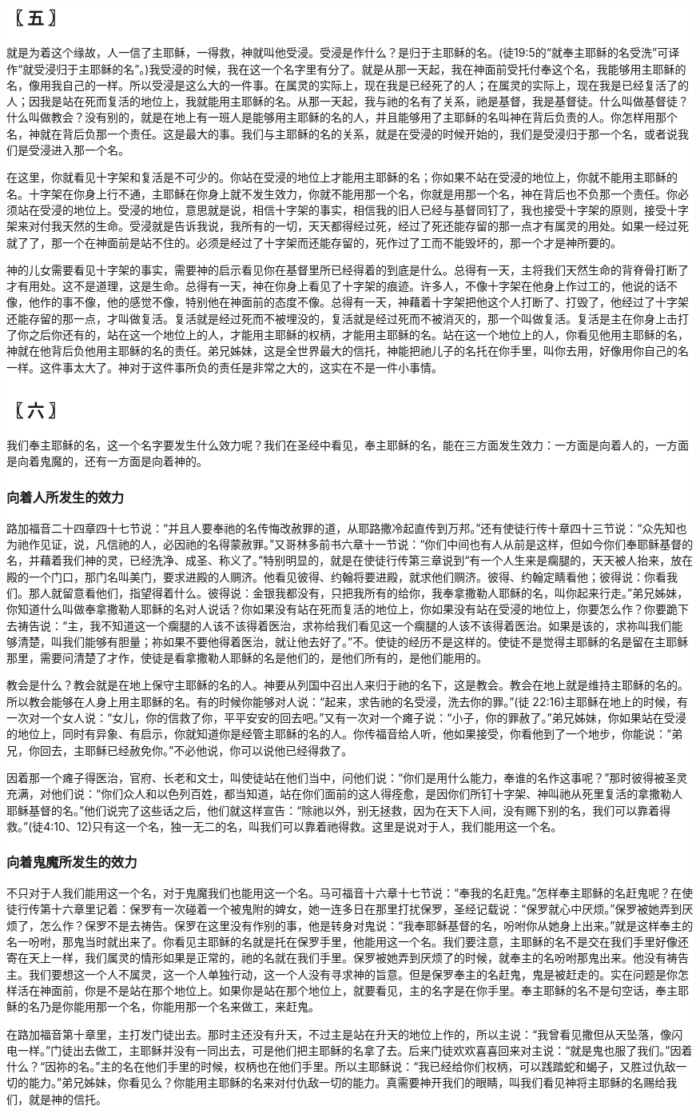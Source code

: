 

## 〖 五 〗

就是为着这个缘故，人一信了主耶稣，一得救，神就叫他受浸。受浸是作什么？是归于主耶稣的名。(徒19:5的“就奉主耶稣的名受洗”可译作“就受浸归于主耶稣的名”。)我受浸的时候，我在这一个名字里有分了。就是从那一天起，我在神面前受托付奉这个名，我能够用主耶稣的名，像用我自己的一样。所以受浸是这么大的一件事。在属灵的实际上，现在我是已经死了的人；在属灵的实际上，现在我是已经复活了的人；因我是站在死而复活的地位上，我就能用主耶稣的名。从那一天起，我与祂的名有了关系，祂是基督，我是基督徒。什么叫做基督徒？什么叫做教会？没有别的，就是在地上有一班人是能够用主耶稣的名的人，并且能够用了主耶稣的名叫神在背后负责的人。你怎样用那个名，神就在背后负那一个责任。这是最大的事。我们与主耶稣的名的关系，就是在受浸的时候开始的，我们是受浸归于那一个名，或者说我们是受浸进入那一个名。

在这里，你就看见十字架和复活是不可少的。你站在受浸的地位上才能用主耶稣的名；你如果不站在受浸的地位上，你就不能用主耶稣的名。十字架在你身上行不通，主耶稣在你身上就不发生效力，你就不能用那一个名，你就是用那一个名，神在背后也不负那一个责任。你必须站在受浸的地位上。受浸的地位，意思就是说，相信十字架的事实，相信我的旧人已经与基督同钉了，我也接受十字架的原则，接受十字架来对付我天然的生命。受浸就是告诉我说，我所有的一切，天天都得经过死，经过了死还能存留的那一点才有属灵的用处。如果一经过死就了了，那一个在神面前是站不住的。必须是经过了十字架而还能存留的，死作过了工而不能毁坏的，那一个才是神所要的。

神的儿女需要看见十字架的事实，需要神的启示看见你在基督里所已经得着的到底是什么。总得有一天，主将我们天然生命的背脊骨打断了才有用处。这不是道理，这是生命。总得有一天，神在你身上看见了十字架的痕迹。许多人，不像十字架在他身上作过工的，他说的话不像，他作的事不像，他的感觉不像，特别他在神面前的态度不像。总得有一天，神藉着十字架把他这个人打断了、打毁了，他经过了十字架还能存留的那一点，才叫做复活。复活就是经过死而不被埋没的，复活就是经过死而不被消灭的，那一个叫做复活。复活是主在你身上击打了你之后你还有的，站在这一个地位上的人，才能用主耶稣的权柄，才能用主耶稣的名。站在这一个地位上的人，你看见他用主耶稣的名，神就在他背后负他用主耶稣的名的责任。弟兄姊妹，这是全世界最大的信托，神能把祂儿子的名托在你手里，叫你去用，好像用你自己的名一样。这件事太大了。神对于这件事所负的责任是非常之大的，这实在不是一件小事情。



## 〖 六 〗

我们奉主耶稣的名，这一个名字要发生什么效力呢？我们在圣经中看见，奉主耶稣的名，能在三方面发生效力：一方面是向着人的，一方面是向着鬼魔的，还有一方面是向着神的。

### 向着人所发生的效力

路加福音二十四章四十七节说：“并且人要奉祂的名传悔改赦罪的道，从耶路撒冷起直传到万邦。”还有使徒行传十章四十三节说：“众先知也为祂作见证，说，凡信祂的人，必因祂的名得蒙赦罪。”又哥林多前书六章十一节说：“你们中间也有人从前是这样，但如今你们奉耶稣基督的名，并藉着我们神的灵，已经洗净、成圣、称义了。”特别明显的，就是在使徒行传第三章说到“有一个人生来是瘸腿的，天天被人抬来，放在殿的一个门口，那门名叫美门，要求进殿的人赒济。他看见彼得、约翰将要进殿，就求他们赒济。彼得、约翰定睛看他；彼得说：你看我们。那人就留意看他们，指望得着什么。彼得说：金银我都没有，只把我所有的给你，我奉拿撒勒人耶稣的名，叫你起来行走。”弟兄姊妹，你知道什么叫做奉拿撒勒人耶稣的名对人说话？你如果没有站在死而复活的地位上，你如果没有站在受浸的地位上，你要怎么作？你要跪下去祷告说：“主，我不知道这一个瘸腿的人该不该得着医治，求祢给我们看见这一个瘸腿的人该不该得着医治。如果是该的，求祢叫我们能够清楚，叫我们能够有胆量；祢如果不要他得着医治，就让他去好了。”不。使徒的经历不是这样的。使徒不是觉得主耶稣的名是留在主耶稣那里，需要问清楚了才作，使徒是看拿撒勒人耶稣的名是他们的，是他们所有的，是他们能用的。

教会是什么？教会就是在地上保守主耶稣的名的人。神要从列国中召出人来归于祂的名下，这是教会。教会在地上就是维持主耶稣的名的。所以教会能够在人身上用主耶稣的名。有的时候你能够对人说：“起来，求告祂的名受浸，洗去你的罪。”(徒 22:16)主耶稣在地上的时候，有一次对一个女人说：“女儿，你的信救了你，平平安安的回去吧。”又有一次对一个瘫子说：“小子，你的罪赦了。”弟兄姊妹，你如果站在受浸的地位上，同时有异象、有启示，你就知道你是经管主耶稣的名的人。你传福音给人听，他如果接受，你看他到了一个地步，你能说：“弟兄，你回去，主耶稣已经赦免你。”不必他说，你可以说他已经得救了。

因着那一个瘫子得医治，官府、长老和文士，叫使徒站在他们当中，问他们说：“你们是用什么能力，奉谁的名作这事呢？”那时彼得被圣灵充满，对他们说：“你们众人和以色列百姓，都当知道，站在你们面前的这人得痊愈，是因你们所钉十字架、神叫祂从死里复活的拿撒勒人耶稣基督的名。”他们说完了这些话之后，他们就这样宣告：“除祂以外，别无拯救，因为在天下人间，没有赐下别的名，我们可以靠着得救。”(徒4:10、12)只有这一个名，独一无二的名，叫我们可以靠着祂得救。这里是说对于人，我们能用这一个名。



### 向着鬼魔所发生的效力

不只对于人我们能用这一个名，对于鬼魔我们也能用这一个名。马可福音十六章十七节说：“奉我的名赶鬼。”怎样奉主耶稣的名赶鬼呢？在使徒行传第十六章里记着：保罗有一次碰着一个被鬼附的婢女，她一连多日在那里打扰保罗，圣经记载说：“保罗就心中厌烦。”保罗被她弄到厌烦了，怎么作？保罗不是去祷告。保罗在这里没有作别的事，他是转身对鬼说：“我奉耶稣基督的名，吩咐你从她身上出来。”就是这样奉主的名一吩咐，那鬼当时就出来了。你看见主耶稣的名就是托在保罗手里，他能用这一个名。我们要注意，主耶稣的名不是交在我们手里好像还寄在天上一样，我们属灵的情形如果是正常的，祂的名就在我们手里。保罗被她弄到厌烦了的时候，就奉主的名吩咐那鬼出来。他没有祷告主。我们要想这一个人不属灵，这一个人单独行动，这一个人没有寻求神的旨意。但是保罗奉主的名赶鬼，鬼是被赶走的。实在问题是你怎样活在神面前，你是不是站在那个地位上。如果你是站在那个地位上，就要看见，主的名字是在你手里。奉主耶稣的名不是句空话，奉主耶稣的名乃是你能用那一个名，你能用那一个名来做工，来赶鬼。

在路加福音第十章里，主打发门徒出去。那时主还没有升天，不过主是站在升天的地位上作的，所以主说：“我曾看见撒但从天坠落，像闪电一样。”门徒出去做工，主耶稣并没有一同出去，可是他们把主耶稣的名拿了去。后来门徒欢欢喜喜回来对主说：“就是鬼也服了我们。”因着什么？“因祢的名。”主的名在他们手里的时候，权柄也在他们手里。所以主耶稣说：“我已经给你们权柄，可以践踏蛇和蝎子，又胜过仇敌一切的能力。”弟兄姊妹，你看见么？你能用主耶稣的名来对付仇敌一切的能力。真需要神开我们的眼睛，叫我们看见神将主耶稣的名赐给我们，就是神的信托。
